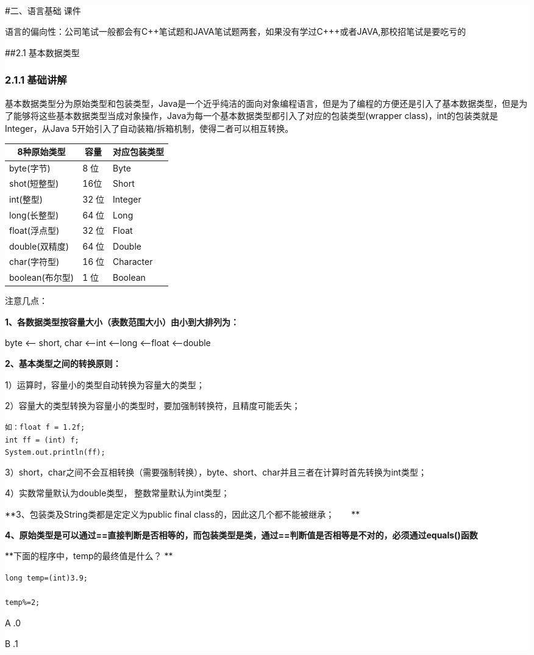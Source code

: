 #二、语言基础 课件

语言的偏向性：公司笔试一般都会有C++笔试题和JAVA笔试题两套，如果没有学过C+++或者JAVA,那校招笔试是要吃亏的

##2.1 基本数据类型

### 2.1.1 基础讲解 

基本数据类型分为原始类型和包装类型，Java是一个近乎纯洁的面向对象编程语言，但是为了编程的方便还是引入了基本数据类型，但是为了能够将这些基本数据类型当成对象操作，Java为每一个基本数据类型都引入了对应的包装类型(wrapper class)，int的包装类就是Integer，从Java 5开始引入了自动装箱/拆箱机制，使得二者可以相互转换。

8种原始类型 | 容量 | 对应包装类型
------------ | ------------- | ------------
byte(字节)    |         8 位   |           Byte
shot(短整型)   |        16位     |         Short
int(整型)      |           32 位 |            Integer
long(长整型)   |       64 位      |         Long
float(浮点型)  |        32 位     |          Float
double(双精度) |    64 位        |       Double
char(字符型)   |       16 位     |          Character
boolean(布尔型) |   1 位         |       Boolean

注意几点：

**1、各数据类型按容量大小（表数范围大小）由小到大排列为：**

byte <—— short, char  <——int <——long <——float <——double

**2、基本类型之间的转换原则：**

1）运算时，容量小的类型自动转换为容量大的类型；

2）容量大的类型转换为容量小的类型时，要加强制转换符，且精度可能丢失；

```
如：float f = 1.2f;
int ff = (int) f;
System.out.println(ff);
```            

3）short，char之间不会互相转换（需要强制转换），byte、short、char并且三者在计算时首先转换为int类型；

4）实数常量默认为double类型， 整数常量默认为int类型；

**3、包装类及String类都是定定义为public final class的，因此这几个都不能被继承；　　**

**4、原始类型是可以通过==直接判断是否相等的，而包装类型是类，通过==判断值是否相等是不对的，必须通过equals()函数**



**下面的程序中，temp的最终值是什么？  **

```
long temp=(int)3.9;

temp%=2;
```

A .0

B .1
